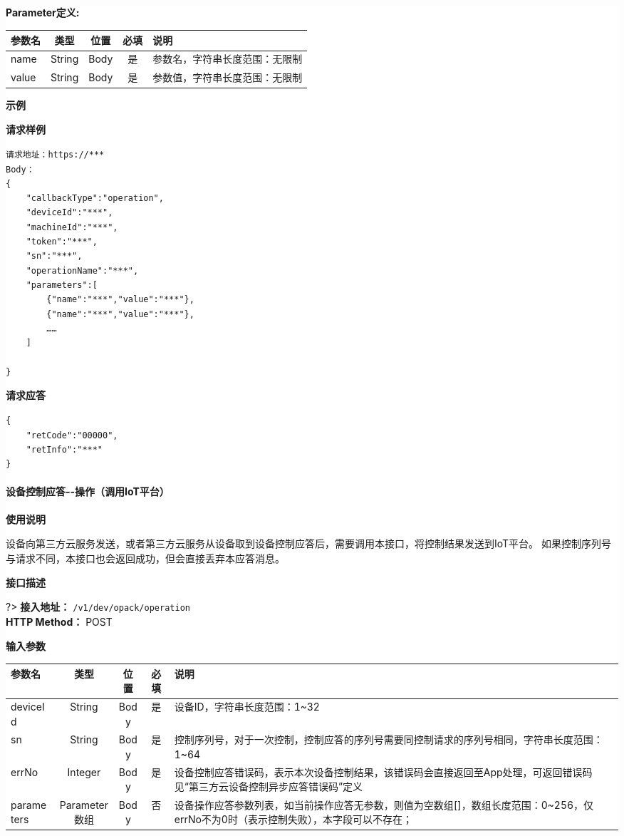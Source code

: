 
**Parameter定义:**  

参数名|类型|位置|必填|说明
:-|:-:|:-:|:-:|:-
name|String|Body|是|参数名，字符串长度范围：无限制
value|String|Body|是|参数值，字符串长度范围：无限制

**示例**

**请求样例**

```
请求地址：https://***
Body：
{
    "callbackType":"operation",
	"deviceId":"***",
	"machineId":"***",
	"token":"***",
    "sn":"***",
    "operationName":"***",
    "parameters":[
        {"name":"***","value":"***"},
        {"name":"***","value":"***"},
        ……
    ]

}

```
**请求应答**
```
{
    "retCode":"00000",
    "retInfo":"***"
}

```


#### 设备控制应答--操作（调用IoT平台）

**使用说明**

设备向第三方云服务发送，或者第三方云服务从设备取到设备控制应答后，需要调用本接口，将控制结果发送到IoT平台。
如果控制序列号与请求不同，本接口也会返回成功，但会直接丢弃本应答消息。


**接口描述**  

?> **接入地址：** `/v1/dev/opack/operation` </br>
**HTTP Method：** POST

**输入参数**

参数名|类型|位置|必填|说明
:-|:-:|:-:|:-:|:-
deviceId|String|Body|是|设备ID，字符串长度范围：1~32
sn|String|Body|是|控制序列号，对于一次控制，控制应答的序列号需要同控制请求的序列号相同，字符串长度范围：1~64
errNo|Integer|Body|是|设备控制应答错误码，表示本次设备控制结果，该错误码会直接返回至App处理，可返回错误码见“第三方云设备控制异步应答错误码”定义
parameters|Parameter数组|Body|否|设备操作应答参数列表，如当前操作应答无参数，则值为空数组[]，数组长度范围：0~256，仅errNo不为0时（表示控制失败），本字段可以不存在；
